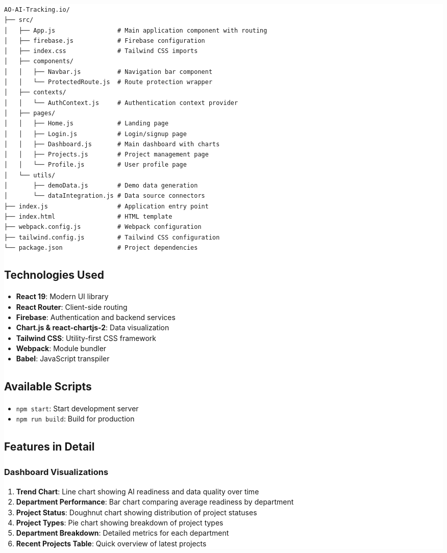 ```
AO-AI-Tracking.io/
├── src/
│   ├── App.js                 # Main application component with routing
│   ├── firebase.js            # Firebase configuration
│   ├── index.css              # Tailwind CSS imports
│   ├── components/
│   │   ├── Navbar.js          # Navigation bar component
│   │   └── ProtectedRoute.js  # Route protection wrapper
│   ├── contexts/
│   │   └── AuthContext.js     # Authentication context provider
│   ├── pages/
│   │   ├── Home.js            # Landing page
│   │   ├── Login.js           # Login/signup page
│   │   ├── Dashboard.js       # Main dashboard with charts
│   │   ├── Projects.js        # Project management page
│   │   └── Profile.js         # User profile page
│   └── utils/
│       ├── demoData.js        # Demo data generation
│       └── dataIntegration.js # Data source connectors
├── index.js                   # Application entry point
├── index.html                 # HTML template
├── webpack.config.js          # Webpack configuration
├── tailwind.config.js         # Tailwind CSS configuration
└── package.json               # Project dependencies
```

## Technologies Used

- **React 19**: Modern UI library
- **React Router**: Client-side routing
- **Firebase**: Authentication and backend services
- **Chart.js & react-chartjs-2**: Data visualization
- **Tailwind CSS**: Utility-first CSS framework
- **Webpack**: Module bundler
- **Babel**: JavaScript transpiler

## Available Scripts

- `npm start`: Start development server
- `npm run build`: Build for production

## Features in Detail

### Dashboard Visualizations

1. **Trend Chart**: Line chart showing AI readiness and data quality over time
2. **Department Performance**: Bar chart comparing average readiness by department
3. **Project Status**: Doughnut chart showing distribution of project statuses
4. **Project Types**: Pie chart showing breakdown of project types
5. **Department Breakdown**: Detailed metrics for each department
6. **Recent Projects Table**: Quick overview of latest projects
